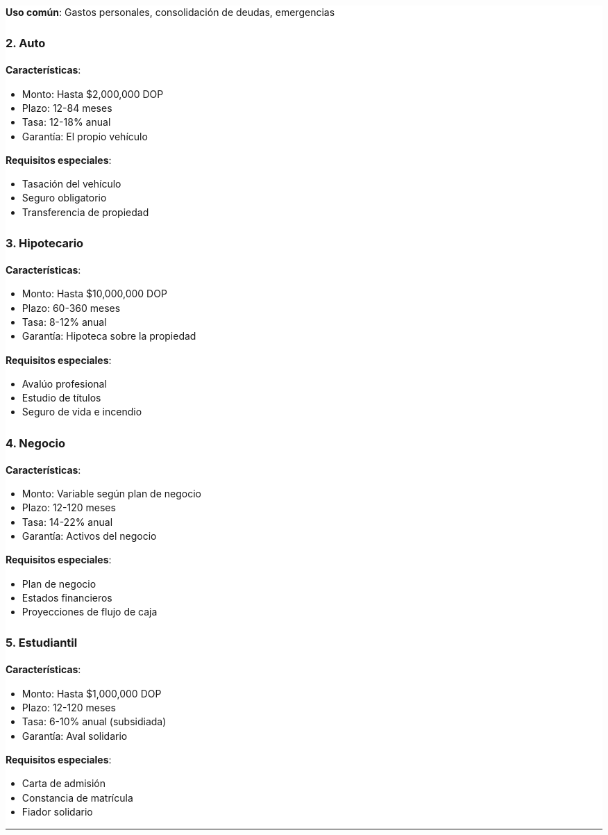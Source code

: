 **Uso común**: Gastos personales, consolidación de deudas, emergencias

### 2. Auto

**Características**:
- Monto: Hasta $2,000,000 DOP
- Plazo: 12-84 meses
- Tasa: 12-18% anual
- Garantía: El propio vehículo

**Requisitos especiales**:
- Tasación del vehículo
- Seguro obligatorio
- Transferencia de propiedad

### 3. Hipotecario

**Características**:
- Monto: Hasta $10,000,000 DOP
- Plazo: 60-360 meses
- Tasa: 8-12% anual
- Garantía: Hipoteca sobre la propiedad

**Requisitos especiales**:
- Avalúo profesional
- Estudio de títulos
- Seguro de vida e incendio

### 4. Negocio

**Características**:
- Monto: Variable según plan de negocio
- Plazo: 12-120 meses
- Tasa: 14-22% anual
- Garantía: Activos del negocio

**Requisitos especiales**:
- Plan de negocio
- Estados financieros
- Proyecciones de flujo de caja

### 5. Estudiantil

**Características**:
- Monto: Hasta $1,000,000 DOP
- Plazo: 12-120 meses
- Tasa: 6-10% anual (subsidiada)
- Garantía: Aval solidario

**Requisitos especiales**:
- Carta de admisión
- Constancia de matrícula
- Fiador solidario

---